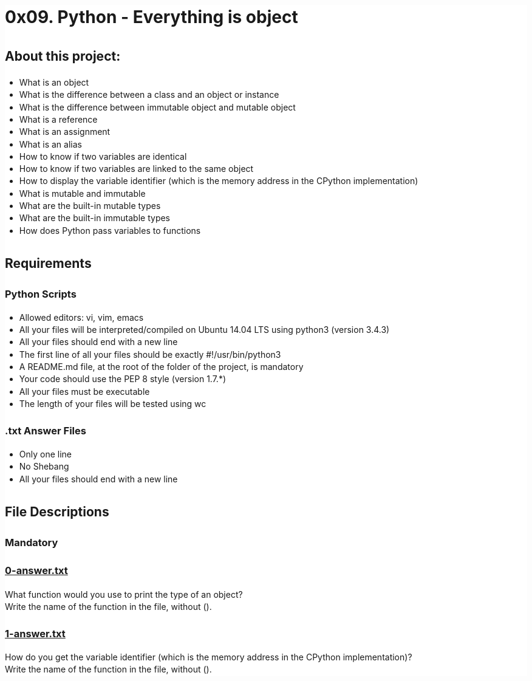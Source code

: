 # 0x09. Python - Everything is object

## About this project:
- What is an object
- What is the difference between a class and an object or instance
- What is the difference between immutable object and mutable object
- What is a reference
- What is an assignment
- What is an alias
- How to know if two variables are identical
- How to know if two variables are linked to the same object
- How to display the variable identifier (which is the memory address in the CPython implementation)
- What is mutable and immutable
- What are the built-in mutable types
- What are the built-in immutable types
- How does Python pass variables to functions

## Requirements  

### Python Scripts  

- Allowed editors: vi, vim, emacs
- All your files will be interpreted/compiled on Ubuntu 14.04 LTS using python3 (version 3.4.3)
- All your files should end with a new line
- The first line of all your files should be exactly #!/usr/bin/python3
- A README.md file, at the root of the folder of the project, is mandatory
- Your code should use the PEP 8 style (version 1.7.*)
- All your files must be executable
- The length of your files will be tested using wc

### .txt Answer Files
- Only one line
- No Shebang
- All your files should end with a new line

## File Descriptions

### Mandatory

### [0-answer.txt](https://github.com/Valentinaga1/holbertonschool-higher_level_programming/tree/master/0x09-python-everything_is_object/0-answer.txt "0-answer.txt")
What function would you use to print the type of an object?  
Write the name of the function in the file, without ().

### [1-answer.txt](https://github.com/Valentinaga1/holbertonschool-higher_level_programming/tree/master/0x09-python-everything_is_object/1-answer.txt "1-answer.txt")
How do you get the variable identifier (which is the memory address in the CPython implementation)?  
Write the name of the function in the file, without ().
